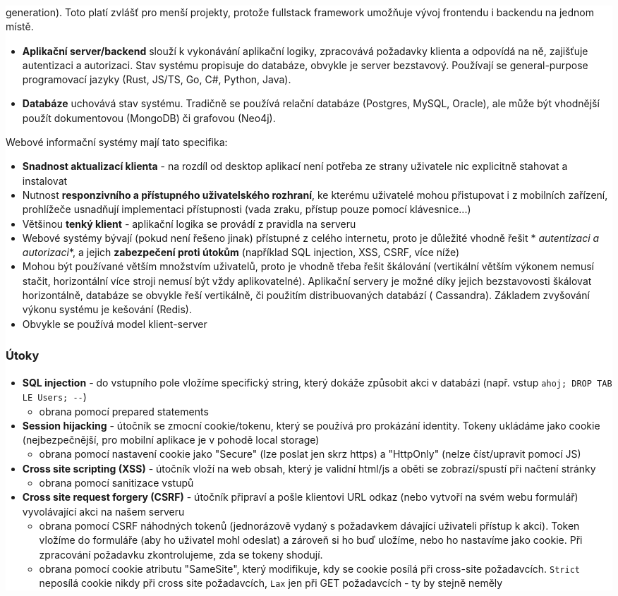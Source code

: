   generation). Toto platí zvlášť pro menší projekty, protože fullstack framework umožňuje vývoj frontendu i backendu na
  jednom místě.

- **Aplikační server/backend** slouží k vykonávání aplikační logiky, zpracovává požadavky klienta a odpovídá na ně,
  zajišťuje autentizaci a autorizaci. Stav systému propisuje do databáze, obvykle je server bezstavový. Používají se
  general-purpose programovací jazyky (Rust, JS/TS, Go, C#, Python, Java).

- **Databáze** uchovává stav systému. Tradičně se používá relační databáze (Postgres, MySQL, Oracle), ale může být
  vhodnější použít dokumentovou (MongoDB) či grafovou (Neo4j).

Webové informační systémy mají tato specifika:

- **Snadnost aktualizací klienta** - na rozdíl od desktop aplikací není potřeba ze strany uživatele nic explicitně
  stahovat a instalovat
- Nutnost **responzivního a přístupného uživatelského rozhraní**, ke kterému uživatelé mohou přistupovat i z mobilních
  zařízení, prohlížeče usnadňují implementaci přístupnosti (vada zraku, přístup pouze pomocí klávesnice...)
- Většinou **tenký klient** - aplikační logika se provádí z pravidla na serveru
- Webové systémy bývají (pokud není řešeno jinak) přístupné z celého internetu, proto je důležité vhodně řešit *
  *autentizaci a autorizaci**, a jejich **zabezpečení proti útokům** (například SQL injection, XSS, CSRF, více níže)
- Mohou být používané větším množstvím uživatelů, proto je vhodně třeba řešit škálování (vertikální větším výkonem
  nemusí stačit, horizontální více stroji nemusí být vždy aplikovatelné). Aplikační servery je možné díky jejich
  bezstavovosti škálovat horizontálně, databáze se obvykle řeší vertikálně, či použitím distribuovaných databází (
  Cassandra). Základem zvyšování výkonu systému je kešování (Redis).
- Obvykle se používá model klient-server

### Útoky

- **SQL injection** - do vstupního pole vložíme specifický string, který dokáže způsobit akci v databázi (např. vstup
  `ahoj; DROP TABLE Users; --`)
    - obrana pomocí prepared statements
- **Session hijacking** - útočník se zmocní cookie/tokenu, který se používá pro prokázání identity. Tokeny ukládáme jako
  cookie (nejbezpečnější, pro mobilní aplikace je v pohodě local storage)
    - obrana pomocí nastavení cookie jako "Secure" (lze poslat jen skrz https) a "HttpOnly" (nelze číst/upravit pomocí
      JS)
- **Cross site scripting (XSS)** - útočník vloží na web obsah, který je validní html/js a oběti se zobrazí/spustí při
  načtení stránky
    - obrana pomocí sanitizace vstupů
- **Cross site request forgery (CSRF)** - útočník připraví a pošle klientovi URL odkaz (nebo vytvoří na svém webu
  formulář) vyvolávající akci na našem serveru
    - obrana pomocí CSRF náhodných tokenů (jednorázově vydaný s požadavkem dávající uživateli přístup k akci). Token
      vložíme do formuláře (aby ho uživatel mohl odeslat) a zároveň si ho buď uložíme, nebo ho nastavíme jako cookie.
      Při zpracování požadavku zkontrolujeme, zda se tokeny shodují.
    - obrana pomocí cookie atributu "SameSite", který modifikuje, kdy se cookie posílá při cross-site požadavcích.
      `Strict` neposílá cookie nikdy při cross site požadavcích, `Lax` jen při GET požadavcích - ty by stejně neměly